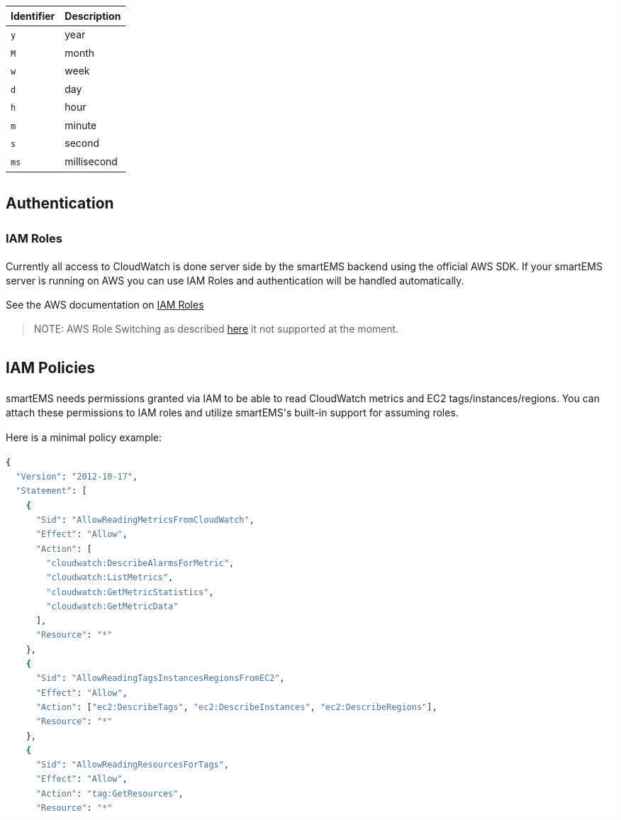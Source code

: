 | Identifier | Description |
| ---------- | ----------- |
| `y`        | year        |
| `M`        | month       |
| `w`        | week        |
| `d`        | day         |
| `h`        | hour        |
| `m`        | minute      |
| `s`        | second      |
| `ms`       | millisecond |

## Authentication

### IAM Roles

Currently all access to CloudWatch is done server side by the smartEMS backend using the official AWS SDK. If your smartEMS
server is running on AWS you can use IAM Roles and authentication will be handled automatically.

See the AWS documentation on [IAM Roles](http://docs.aws.amazon.com/AWSEC2/latest/UserGuide/iam-roles-for-amazon-ec2.html)

> NOTE: AWS Role Switching as described [here](https://docs.aws.amazon.com/IAM/latest/UserGuide/id_roles_use_switch-role-cli.html) it not supported at the moment.

## IAM Policies

smartEMS needs permissions granted via IAM to be able to read CloudWatch metrics
and EC2 tags/instances/regions. You can attach these permissions to IAM roles and
utilize smartEMS's built-in support for assuming roles.

Here is a minimal policy example:

```bash
{
  "Version": "2012-10-17",
  "Statement": [
    {
      "Sid": "AllowReadingMetricsFromCloudWatch",
      "Effect": "Allow",
      "Action": [
        "cloudwatch:DescribeAlarmsForMetric",
        "cloudwatch:ListMetrics",
        "cloudwatch:GetMetricStatistics",
        "cloudwatch:GetMetricData"
      ],
      "Resource": "*"
    },
    {
      "Sid": "AllowReadingTagsInstancesRegionsFromEC2",
      "Effect": "Allow",
      "Action": ["ec2:DescribeTags", "ec2:DescribeInstances", "ec2:DescribeRegions"],
      "Resource": "*"
    },
    {
      "Sid": "AllowReadingResourcesForTags",
      "Effect": "Allow",
      "Action": "tag:GetResources",
      "Resource": "*"
```
